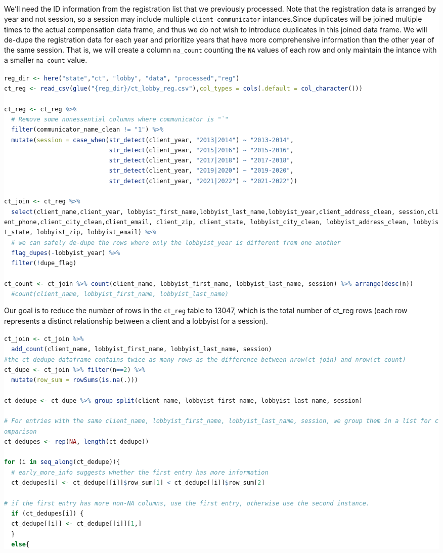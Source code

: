 We’ll need the ID information from the registration list that we
previously processed. Note that the registration data is arranged by
year and not session, so a session may include multiple
`client-communicator` intances.Since duplicates will be joined multiple
times to the actual compensation data frame, and thus we do not wish to
introduce duplicates in this joined data frame. We will de-dupe the
registration data for each year and prioritize years that have more
comprehensive information than the other year of the same session. That
is, we will create a column `na_count` counting the `NA` values of each
row and only maintain the intance with a smaller `na_count` value.

``` r
reg_dir <- here("state","ct", "lobby", "data", "processed","reg")
ct_reg <- read_csv(glue("{reg_dir}/ct_lobby_reg.csv"),col_types = cols(.default = col_character()))

ct_reg <- ct_reg %>% 
  # Remove some nonessential columns where communicator is "`"
  filter(communicator_name_clean != "1") %>% 
  mutate(session = case_when(str_detect(client_year, "2013|2014") ~ "2013-2014",
                             str_detect(client_year, "2015|2016") ~ "2015-2016",
                             str_detect(client_year, "2017|2018") ~ "2017-2018",
                             str_detect(client_year, "2019|2020") ~ "2019-2020",
                             str_detect(client_year, "2021|2022") ~ "2021-2022"))

ct_join <- ct_reg %>% 
  select(client_name,client_year, lobbyist_first_name,lobbyist_last_name,lobbyist_year,client_address_clean, session,client_phone,client_city_clean,client_email, client_zip, client_state, lobbyist_city_clean, lobbyist_address_clean, lobbyist_state, lobbyist_zip, lobbyist_email) %>% 
  # we can safely de-dupe the rows where only the lobbyist_year is different from one another 
  flag_dupes(-lobbyist_year) %>% 
  filter(!dupe_flag)

ct_count <- ct_join %>% count(client_name, lobbyist_first_name, lobbyist_last_name, session) %>% arrange(desc(n))
  #count(client_name, lobbyist_first_name, lobbyist_last_name)
```

Our goal is to reduce the number of rows in the `ct_reg` table to 13047,
which is the total number of ct_reg rows (each row represents a distinct
relationship between a client and a lobbyist for a session).

``` r
ct_join <- ct_join %>% 
  add_count(client_name, lobbyist_first_name, lobbyist_last_name, session)
#the ct_dedupe dataframe contains twice as many rows as the difference between nrow(ct_join) and nrow(ct_count)
ct_dupe <- ct_join %>% filter(n==2) %>% 
  mutate(row_sum = rowSums(is.na(.)))

ct_dedupe <- ct_dupe %>% group_split(client_name, lobbyist_first_name, lobbyist_last_name, session)

# For entries with the same client_name, lobbyist_first_name, lobbyist_last_name, session, we group them in a list for comparison
ct_dedupes <- rep(NA, length(ct_dedupe))

for (i in seq_along(ct_dedupe)){
  # early_more_info suggests whether the first entry has more information
  ct_dedupes[i] <- ct_dedupe[[i]]$row_sum[1] < ct_dedupe[[i]]$row_sum[2]
  
# if the first entry has more non-NA columns, use the first entry, otherwise use the second instance.
  if (ct_dedupes[i]) {
  ct_dedupe[[i]] <- ct_dedupe[[i]][1,]
  }
  else{
```